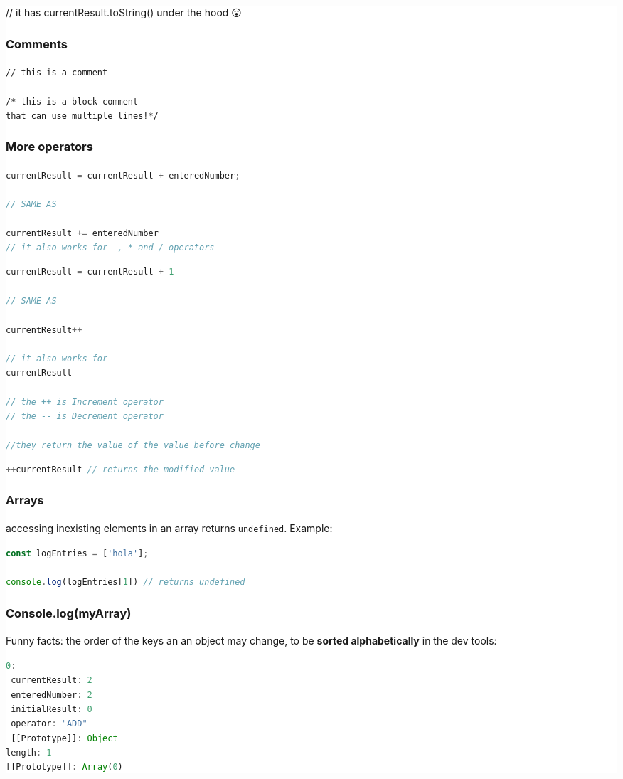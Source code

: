 // it has currentResult.toString() under the hood 😮

### Comments

```
// this is a comment

/* this is a block comment
that can use multiple lines!*/
```

### More operators

```js
currentResult = currentResult + enteredNumber;

// SAME AS

currentResult += enteredNumber
// it also works for -, * and / operators
```

```js
currentResult = currentResult + 1

// SAME AS

currentResult++

// it also works for -
currentResult--

// the ++ is Increment operator
// the -- is Decrement operator

//they return the value of the value before change
```

```js
++currentResult // returns the modified value
```

### Arrays

accessing inexisting elements in an array returns `undefined`. Example:

```js
const logEntries = ['hola'];

console.log(logEntries[1]) // returns undefined
```

### Console.log(myArray)

Funny facts: the order of the keys an an object may change, to be **sorted alphabetically** in the dev tools:
```js
0:
 currentResult: 2
 enteredNumber: 2
 initialResult: 0
 operator: "ADD"
 [[Prototype]]: Object
length: 1
[[Prototype]]: Array(0)
```
